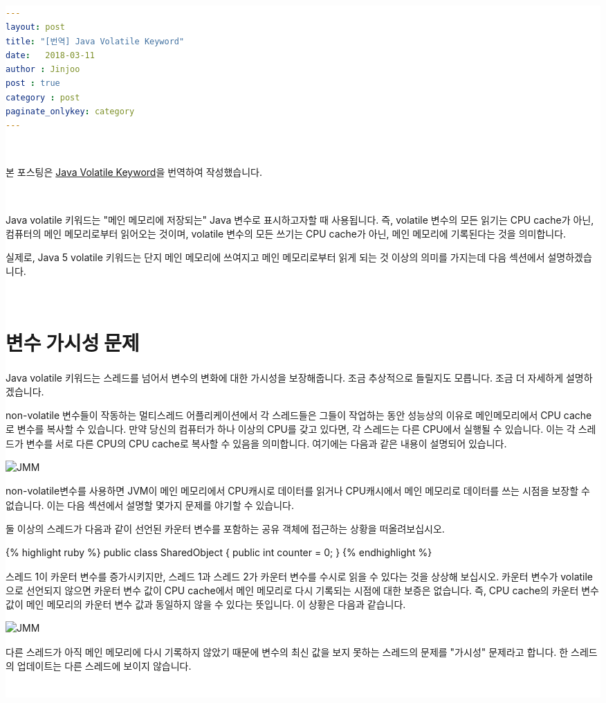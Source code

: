 ```yaml
---
layout: post
title: "[번역] Java Volatile Keyword"
date:   2018-03-11
author : Jinjoo
post : true
category : post
paginate_onlykey: category
---
```

<br/>

본 포스팅은 [Java Volatile Keyword]을 번역하여 작성했습니다.

<br/>

Java volatile 키워드는 "메인 메모리에 저장되는" Java 변수로 표시하고자할 때 사용됩니다. 즉, volatile 변수의 모든 읽기는 CPU cache가 아닌, 컴퓨터의 메인 메모리로부터 읽어오는 것이며, volatile 변수의 모든 쓰기는 CPU cache가 아닌, 메인 메모리에 기록된다는 것을 의미합니다.

실제로, Java 5 volatile 키워드는 단지 메인 메모리에 쓰여지고 메인 메모리로부터 읽게 되는 것 이상의 의미를 가지는데 다음 섹션에서 설명하겠습니다.

<br/>

# 변수 가시성 문제
Java volatile 키워드는 스레드를 넘어서 변수의 변화에 대한 가시성을 보장해줍니다. 조금 추상적으로 들릴지도 모릅니다. 조금 더 자세하게 설명하겠습니다.

non-volatile 변수들이 작동하는 멀티스레드 어플리케이션에서 각 스레드들은 그들이 작업하는 동안 성능상의 이유로 메인메모리에서 CPU cache로 변수를 복사할 수 있습니다. 만약 당신의 컴퓨터가 하나 이상의 CPU를 갖고 있다면, 각 스레드는 다른 CPU에서 실행될 수 있습니다. 이는 각 스레드가 변수를 서로 다른 CPU의 CPU cache로 복사할 수 있음을 의미합니다. 여기에는 다음과 같은 내용이 설명되어 있습니다.

![JMM](http://tutorials.jenkov.com/images/java-concurrency/java-volatile-1.png)

non-volatile변수를 사용하면 JVM이 메인 메모리에서 CPU캐시로 데이터를 읽거나 CPU캐시에서 메인 메모리로 데이터를 쓰는 시점을 보장할 수 없습니다. 이는 다음 섹션에서 설명할 몇가지 문제를 야기할 수 있습니다.

둘 이상의 스레드가 다음과 같이 선언된 카운터 변수를 포함하는 공유 객체에 접근하는 상황을 떠올려보십시오.

{% highlight ruby %}
public class SharedObject {
    public int counter = 0;
}
{% endhighlight %}

스레드 1이 카운터 변수를 증가시키지만, 스레드 1과 스레드 2가 카운터 변수를 수시로 읽을 수 있다는 것을 상상해 보십시오. 카운터 변수가 volatile으로 선언되지 않으면 카운터 변수 값이 CPU cache에서 메인 메모리로 다시 기록되는 시점에 대한 보증은 없습니다. 즉, CPU cache의 카운터 변수 값이 메인 메모리의 카운터 변수 값과 동일하지 않을 수 있다는 뜻입니다. 이 상황은 다음과 같습니다.

![JMM](http://tutorials.jenkov.com/images/java-concurrency/java-volatile-2.png)

다른 스레드가 아직 메인 메모리에 다시 기록하지 않았기 때문에 변수의 최신 값을 보지 못하는 스레드의 문제를 "가시성" 문제라고 합니다. 한 스레드의 업데이트는 다른 스레드에 보이지 않습니다.

<br/>


[Java Volatile Keyword]: http://tutorials.jenkov.com/java-concurrency/volatile.html